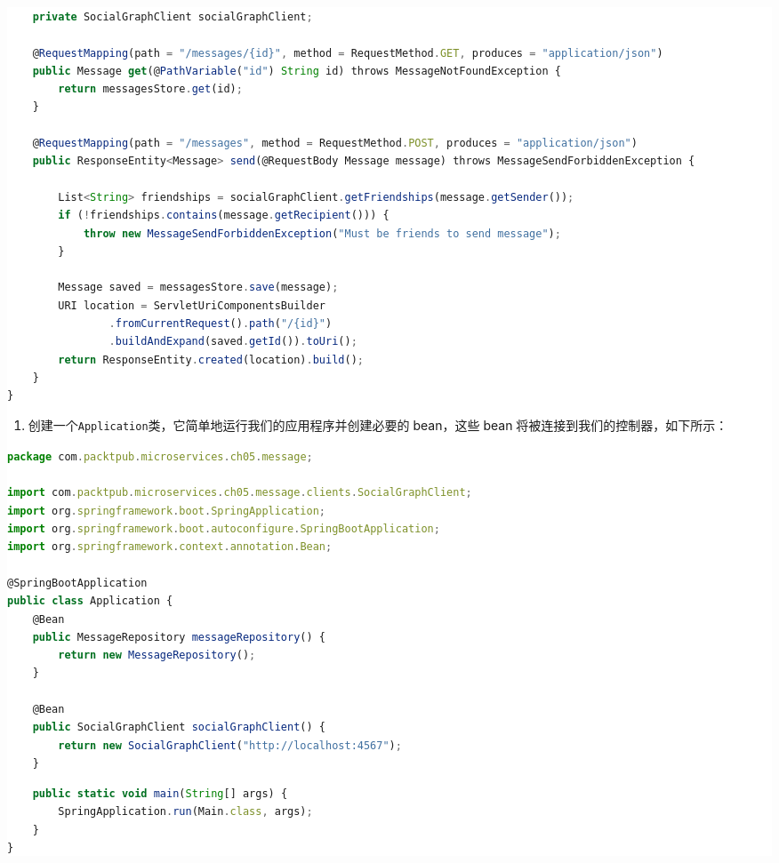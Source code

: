 ```js
    private SocialGraphClient socialGraphClient;

    @RequestMapping(path = "/messages/{id}", method = RequestMethod.GET, produces = "application/json")
    public Message get(@PathVariable("id") String id) throws MessageNotFoundException {
        return messagesStore.get(id);
    }

    @RequestMapping(path = "/messages", method = RequestMethod.POST, produces = "application/json")
    public ResponseEntity<Message> send(@RequestBody Message message) throws MessageSendForbiddenException {

        List<String> friendships = socialGraphClient.getFriendships(message.getSender());
        if (!friendships.contains(message.getRecipient())) {
            throw new MessageSendForbiddenException("Must be friends to send message");
        }

        Message saved = messagesStore.save(message);
        URI location = ServletUriComponentsBuilder
                .fromCurrentRequest().path("/{id}")
                .buildAndExpand(saved.getId()).toUri();
        return ResponseEntity.created(location).build();
    }
}
```

1.  创建一个`Application`类，它简单地运行我们的应用程序并创建必要的 bean，这些 bean 将被连接到我们的控制器，如下所示：

```js
package com.packtpub.microservices.ch05.message;

import com.packtpub.microservices.ch05.message.clients.SocialGraphClient;
import org.springframework.boot.SpringApplication;
import org.springframework.boot.autoconfigure.SpringBootApplication;
import org.springframework.context.annotation.Bean;

@SpringBootApplication
public class Application {
    @Bean
    public MessageRepository messageRepository() {
        return new MessageRepository();
    }

    @Bean
    public SocialGraphClient socialGraphClient() {
        return new SocialGraphClient("http://localhost:4567");
    }

```

```js
    public static void main(String[] args) {
        SpringApplication.run(Main.class, args);
    }
}
```
